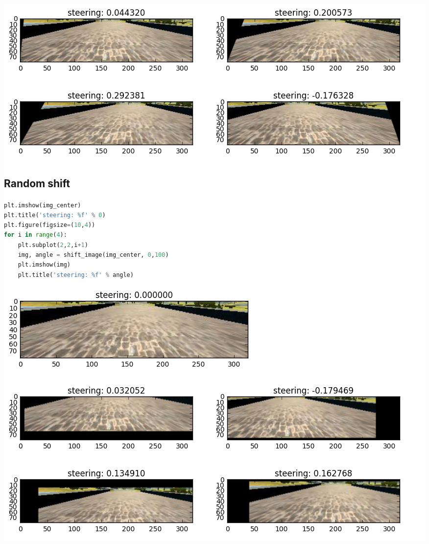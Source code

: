 

![png](visualize_augmentation_files/visualize_augmentation_12_1.png)


## Random shift 


```python
plt.imshow(img_center)
plt.title('steering: %f' % 0)
plt.figure(figsize=(10,4))
for i in range(4):
    plt.subplot(2,2,i+1)
    img, angle = shift_image(img_center, 0,100)
    plt.imshow(img)
    plt.title('steering: %f' % angle)
```


![png](visualize_augmentation_files/visualize_augmentation_14_0.png)



![png](visualize_augmentation_files/visualize_augmentation_14_1.png)
